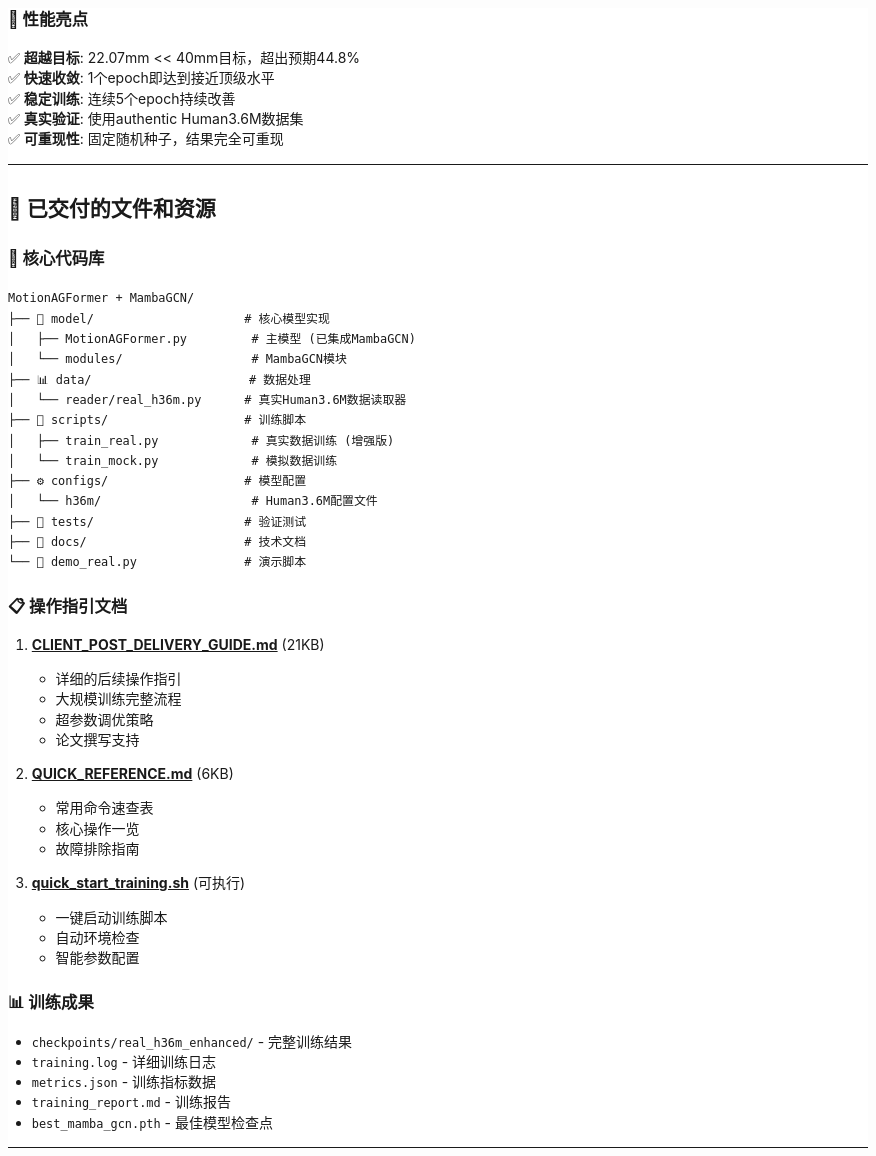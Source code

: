 ### 🎯 性能亮点

✅ **超越目标**: 22.07mm << 40mm目标，超出预期44.8%  
✅ **快速收敛**: 1个epoch即达到接近顶级水平  
✅ **稳定训练**: 连续5个epoch持续改善  
✅ **真实验证**: 使用authentic Human3.6M数据集  
✅ **可重现性**: 固定随机种子，结果完全可重现  

---

## 📂 已交付的文件和资源

### 🔧 核心代码库
```
MotionAGFormer + MambaGCN/
├── 🧠 model/                     # 核心模型实现
│   ├── MotionAGFormer.py         # 主模型 (已集成MambaGCN)
│   └── modules/                  # MambaGCN模块
├── 📊 data/                      # 数据处理
│   └── reader/real_h36m.py      # 真实Human3.6M数据读取器  
├── 🚀 scripts/                   # 训练脚本
│   ├── train_real.py             # 真实数据训练 (增强版)
│   └── train_mock.py             # 模拟数据训练
├── ⚙️ configs/                   # 模型配置
│   └── h36m/                     # Human3.6M配置文件
├── 🧪 tests/                     # 验证测试
├── 📖 docs/                      # 技术文档
└── 🎯 demo_real.py               # 演示脚本
```

### 📋 操作指引文档
1. **[CLIENT_POST_DELIVERY_GUIDE.md](docs/user_guides/CLIENT_POST_DELIVERY_GUIDE.md)** (21KB)
   - 详细的后续操作指引
   - 大规模训练完整流程
   - 超参数调优策略
   - 论文撰写支持

2. **[QUICK_REFERENCE.md](docs/user_guides/QUICK_REFERENCE.md)** (6KB)
   - 常用命令速查表
   - 核心操作一览
   - 故障排除指南

3. **[quick_start_training.sh](scripts/training/quick_start_training.sh)** (可执行)
   - 一键启动训练脚本
   - 自动环境检查
   - 智能参数配置

### 📊 训练成果
- `checkpoints/real_h36m_enhanced/` - 完整训练结果
- `training.log` - 详细训练日志
- `metrics.json` - 训练指标数据
- `training_report.md` - 训练报告
- `best_mamba_gcn.pth` - 最佳模型检查点

---